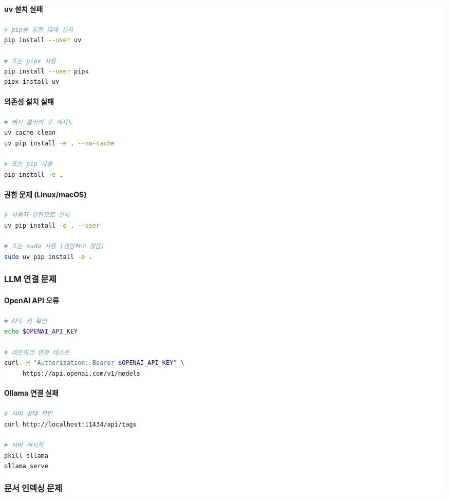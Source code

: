 #### uv 설치 실패
```bash
# pip를 통한 대체 설치
pip install --user uv

# 또는 pipx 사용
pip install --user pipx
pipx install uv
```

#### 의존성 설치 실패
```bash
# 캐시 클리어 후 재시도
uv cache clean
uv pip install -e . --no-cache

# 또는 pip 사용
pip install -e .
```

#### 권한 문제 (Linux/macOS)
```bash
# 사용자 권한으로 설치
uv pip install -e . --user

# 또는 sudo 사용 (권장하지 않음)
sudo uv pip install -e .
```

### LLM 연결 문제

#### OpenAI API 오류
```bash
# API 키 확인
echo $OPENAI_API_KEY

# 네트워크 연결 테스트
curl -H "Authorization: Bearer $OPENAI_API_KEY" \
     https://api.openai.com/v1/models
```

#### Ollama 연결 실패
```bash
# 서버 상태 확인
curl http://localhost:11434/api/tags

# 서버 재시작
pkill ollama
ollama serve
```

### 문서 인덱싱 문제
